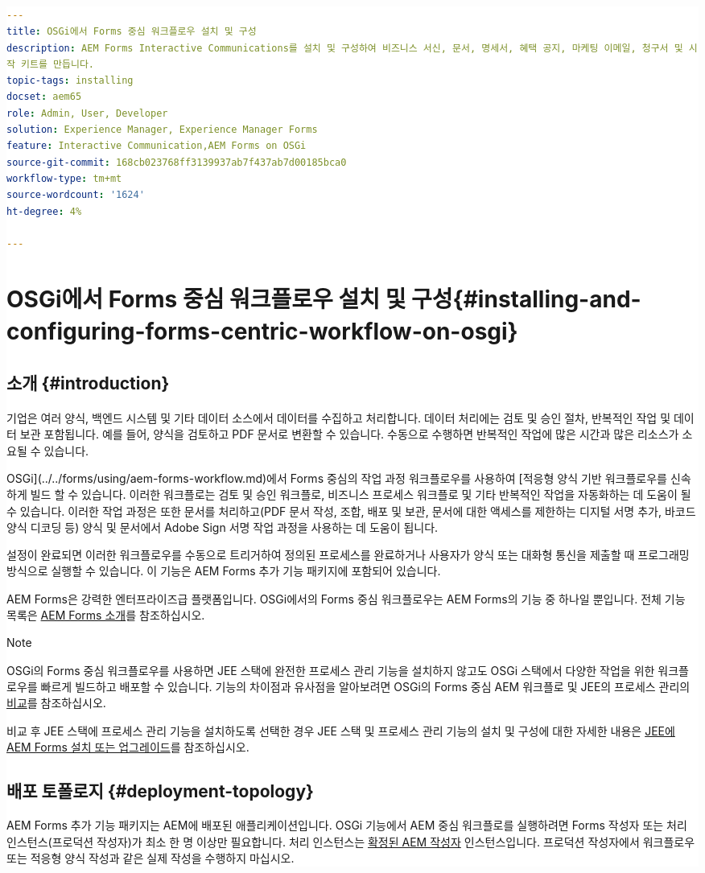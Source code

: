 ```yaml
---
title: OSGi에서 Forms 중심 워크플로우 설치 및 구성
description: AEM Forms Interactive Communications를 설치 및 구성하여 비즈니스 서신, 문서, 명세서, 혜택 공지, 마케팅 이메일, 청구서 및 시작 키트를 만듭니다.
topic-tags: installing
docset: aem65
role: Admin, User, Developer
solution: Experience Manager, Experience Manager Forms
feature: Interactive Communication,AEM Forms on OSGi
source-git-commit: 168cb023768ff3139937ab7f437ab7d00185bca0
workflow-type: tm+mt
source-wordcount: '1624'
ht-degree: 4%

---
```


# OSGi에서 Forms 중심 워크플로우 설치 및 구성{#installing-and-configuring-forms-centric-workflow-on-osgi}

## 소개 {#introduction}

기업은 여러 양식, 백엔드 시스템 및 기타 데이터 소스에서 데이터를 수집하고 처리합니다. 데이터 처리에는 검토 및 승인 절차, 반복적인 작업 및 데이터 보관 포함됩니다. 예를 들어, 양식을 검토하고 PDF 문서로 변환할 수 있습니다. 수동으로 수행하면 반복적인 작업에 많은 시간과 많은 리소스가 소요될 수 있습니다.

OSGi](../../forms/using/aem-forms-workflow.md)에서 Forms 중심의 작업 과정 워크플로우를 사용하여 [적응형 양식 기반 워크플로우를 신속하게 빌드 할 수 있습니다. 이러한 워크플로는 검토 및 승인 워크플로, 비즈니스 프로세스 워크플로 및 기타 반복적인 작업을 자동화하는 데 도움이 될 수 있습니다. 이러한 작업 과정은 또한 문서를 처리하고(PDF 문서 작성, 조합, 배포 및 보관, 문서에 대한 액세스를 제한하는 디지털 서명 추가, 바코드 양식 디코딩 등) 양식 및 문서에서 Adobe Sign 서명 작업 과정을 사용하는 데 도움이 됩니다.

설정이 완료되면 이러한 워크플로우를 수동으로 트리거하여 정의된 프로세스를 완료하거나 사용자가 양식 또는 대화형 통신을 제출할 때 프로그래밍 방식으로 실행할 수 있습니다. 이 기능은 AEM Forms 추가 기능 패키지에 포함되어 있습니다.

AEM Forms은 강력한 엔터프라이즈급 플랫폼입니다. OSGi에서의 Forms 중심 워크플로우는 AEM Forms의 기능 중 하나일 뿐입니다. 전체 기능 목록은 [AEM Forms 소개](introduction-aem-forms.md)를 참조하십시오.

>[!NOTE]
>
>OSGi의 Forms 중심 워크플로우를 사용하면 JEE 스택에 완전한 프로세스 관리 기능을 설치하지 않고도 OSGi 스택에서 다양한 작업을 위한 워크플로우를 빠르게 빌드하고 배포할 수 있습니다. 기능의 차이점과 유사점을 알아보려면 OSGi의 Forms 중심 AEM 워크플로 및 JEE의 프로세스 관리의 [비교](capabilities-osgi-jee-workflows.md)를 참조하십시오.
>
>비교 후 JEE 스택에 프로세스 관리 기능을 설치하도록 선택한 경우 JEE 스택 및 프로세스 관리 기능의 설치 및 구성에 대한 자세한 내용은 [JEE에 AEM Forms 설치 또는 업그레이드](/help/forms/using/introduction-aem-forms.md)를 참조하십시오.

## 배포 토폴로지 {#deployment-topology}

AEM Forms 추가 기능 패키지는 AEM에 배포된 애플리케이션입니다. OSGi 기능에서 AEM 중심 워크플로를 실행하려면 Forms 작성자 또는 처리 인스턴스(프로덕션 작성자)가 최소 한 명 이상만 필요합니다. 처리 인스턴스는 [확정된 AEM 작성자](/help/forms/using/hardening-securing-aem-forms-environment.md) 인스턴스입니다. 프로덕션 작성자에서 워크플로우 또는 적응형 양식 작성과 같은 실제 작성을 수행하지 마십시오.
